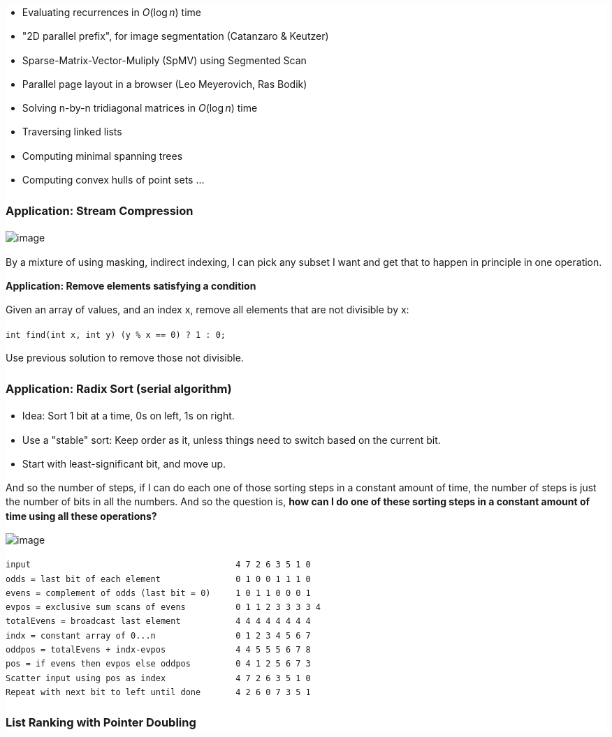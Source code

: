 - Evaluating recurrences in $O(\log n)$ time

- "2D parallel prefix", for image segmentation (Catanzaro & Keutzer)

- Sparse-Matrix-Vector-Muliply (SpMV) using Segmented Scan

- Parallel page layout in a browser (Leo Meyerovich, Ras Bodik)

- Solving n-by-n tridiagonal matrices in $O(\log n)$ time

- Traversing linked lists

- Computing minimal spanning trees

- Computing convex hulls of point sets ...

### Application: Stream Compression

![image](https://github.com/amor-mio-de-mi-vida/picx-images-hosting/raw/master/CS-267/image.7p3mhtypnr.webp)

By a mixture of using masking, indirect indexing, I can pick any subset I want and get that to happen in principle in one operation.


**Application: Remove elements satisfying a condition**

Given an array of values, and an index x, remove all elements that are not divisible by x: 

```
int find(int x, int y) (y % x == 0) ? 1 : 0;
```

Use previous solution to remove those not divisible.

### Application: Radix Sort (serial algorithm)

- Idea: Sort 1 bit at a time, 0s on left, 1s on right.

- Use a "stable" sort: Keep order as it, unless things need to switch based on the current bit.

- Start with least-significant bit, and move up.

 And so the number of steps, if I can do each one of those sorting steps in a constant amount of time, the number of steps is just the number of bits in all the numbers. And so the question is, **how can I do one of these sorting steps in a constant amount of time using all these operations?**

![image](https://github.com/amor-mio-de-mi-vida/picx-images-hosting/raw/master/CS-267/image.9gwlcrenmt.webp)

```
input                                         4 7 2 6 3 5 1 0
odds = last bit of each element               0 1 0 0 1 1 1 0
evens = complement of odds (last bit = 0)     1 0 1 1 0 0 0 1
evpos = exclusive sum scans of evens          0 1 1 2 3 3 3 3 4
totalEvens = broadcast last element           4 4 4 4 4 4 4 4
indx = constant array of 0...n                0 1 2 3 4 5 6 7
oddpos = totalEvens + indx-evpos              4 4 5 5 5 6 7 8
pos = if evens then evpos else oddpos         0 4 1 2 5 6 7 3
Scatter input using pos as index              4 7 2 6 3 5 1 0
Repeat with next bit to left until done       4 2 6 0 7 3 5 1
```
### List Ranking with Pointer Doubling
